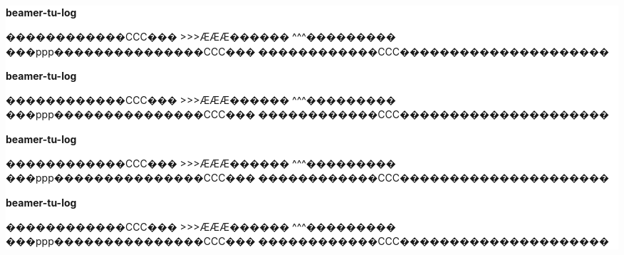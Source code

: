 








**beamer-tu-log**


������������CCC��� >>>ÆÆÆ������ ^^^��������� ���ppp���������������CCC��� ������������CCC���������������������















**beamer-tu-log**


������������CCC��� >>>ÆÆÆ������ ^^^��������� ���ppp���������������CCC��� ������������CCC���������������������















**beamer-tu-log**


������������CCC��� >>>ÆÆÆ������ ^^^��������� ���ppp���������������CCC��� ������������CCC���������������������















**beamer-tu-log**


������������CCC��� >>>ÆÆÆ������ ^^^��������� ���ppp���������������CCC��� ������������CCC���������������������








